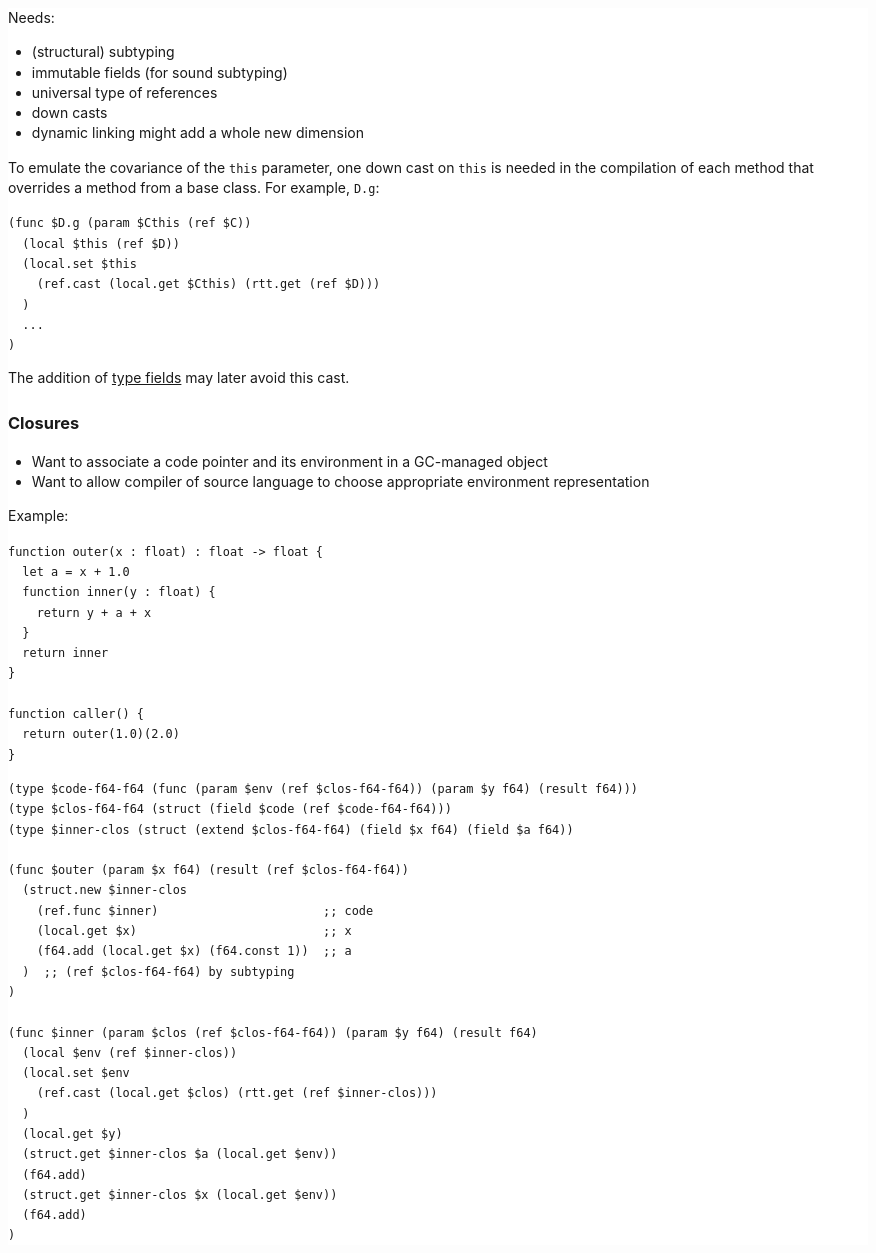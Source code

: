 Needs:

* (structural) subtyping
* immutable fields (for sound subtyping)
* universal type of references
* down casts
* dynamic linking might add a whole new dimension

To emulate the covariance of the `this` parameter, one down cast on `this` is needed in the compilation of each method that overrides a method from a base class.
For example, `D.g`:
```
(func $D.g (param $Cthis (ref $C))
  (local $this (ref $D))
  (local.set $this
    (ref.cast (local.get $Cthis) (rtt.get (ref $D)))
  )
  ...
)
```
The addition of [type fields](Post-MVP.md#type-parameters) may later avoid this cast.


### Closures

* Want to associate a code pointer and its environment in a GC-managed object
* Want to allow compiler of source language to choose appropriate environment representation

Example:
```
function outer(x : float) : float -> float {
  let a = x + 1.0
  function inner(y : float) {
    return y + a + x
  }
  return inner
}

function caller() {
  return outer(1.0)(2.0)
}
```

```
(type $code-f64-f64 (func (param $env (ref $clos-f64-f64)) (param $y f64) (result f64)))
(type $clos-f64-f64 (struct (field $code (ref $code-f64-f64)))
(type $inner-clos (struct (extend $clos-f64-f64) (field $x f64) (field $a f64))

(func $outer (param $x f64) (result (ref $clos-f64-f64))
  (struct.new $inner-clos
    (ref.func $inner)                       ;; code
    (local.get $x)                          ;; x
    (f64.add (local.get $x) (f64.const 1))  ;; a
  )  ;; (ref $clos-f64-f64) by subtyping
)

(func $inner (param $clos (ref $clos-f64-f64)) (param $y f64) (result f64)
  (local $env (ref $inner-clos))
  (local.set $env
    (ref.cast (local.get $clos) (rtt.get (ref $inner-clos)))
  )
  (local.get $y)
  (struct.get $inner-clos $a (local.get $env))
  (f64.add)
  (struct.get $inner-clos $x (local.get $env))
  (f64.add)
)
```